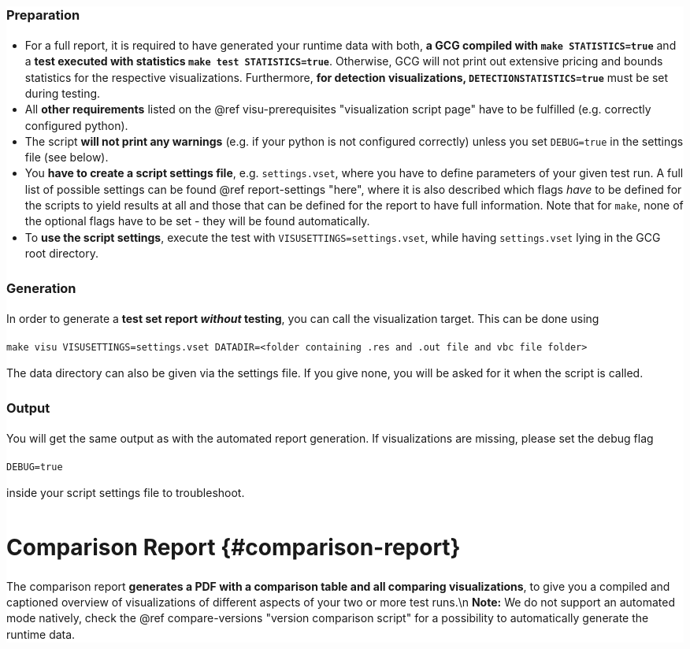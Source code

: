 ### Preparation
- For a full report, it is required to have generated your runtime data with both, **a GCG compiled with `make STATISTICS=true`**
and a **test executed with statistics `make test STATISTICS=true`**. Otherwise, GCG will not print out extensive pricing and 
bounds statistics for the respective visualizations. Furthermore, **for detection visualizations, `DETECTIONSTATISTICS=true`** 
must be set during testing.
- All **other requirements** listed on the @ref visu-prerequisites "visualization script page" have to be fulfilled 
(e.g. correctly configured python). 
- The script **will not print any warnings** (e.g. if your python is not configured correctly)
unless you set `DEBUG=true` in the settings file (see below). 
- You **have to create a script settings file**, e.g. `settings.vset`, where you have to define parameters of your
given test run. A full list of possible settings can be found @ref report-settings "here", where it is also described which flags 
_have_ to be defined for the scripts to yield results at all and those that can be defined for the report to have full information.
Note that for `make`, none of the optional flags have to be set - they will be found automatically. 
- To **use the script settings**, execute the test with `VISUSETTINGS=settings.vset`, while having `settings.vset` 
lying in the GCG root directory.

### Generation
In order to generate a **test set report _without_ testing**, you can call the visualization target. This can be done using

    make visu VISUSETTINGS=settings.vset DATADIR=<folder containing .res and .out file and vbc file folder>

The data directory can also be given via the settings file. If you give none, you will be asked for it when the script is called.

### Output
You will get the same output as with the automated report generation. If visualizations are missing, please set the debug flag
```
DEBUG=true
```
inside your script settings file to troubleshoot.

# Comparison Report {#comparison-report}
The comparison report **generates a PDF with a comparison table and all comparing visualizations**, 
to give you a compiled and captioned overview of visualizations of different aspects of your two or more test runs.\n
**Note:** We do not support an automated mode natively, check the @ref compare-versions "version comparison script" for 
a possibility to automatically generate the runtime data.
